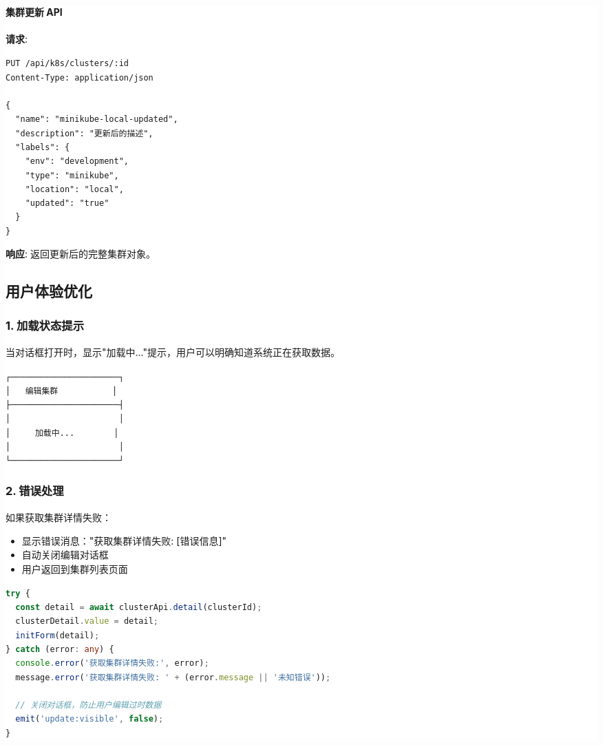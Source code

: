 #### 集群更新 API

**请求**:

```
PUT /api/k8s/clusters/:id
Content-Type: application/json

{
  "name": "minikube-local-updated",
  "description": "更新后的描述",
  "labels": {
    "env": "development",
    "type": "minikube",
    "location": "local",
    "updated": "true"
  }
}
```

**响应**: 返回更新后的完整集群对象。

## 用户体验优化

### 1. 加载状态提示

当对话框打开时，显示"加载中..."提示，用户可以明确知道系统正在获取数据。

```
┌──────────────────────┐
│   编辑集群           │
├──────────────────────┤
│                      │
│     加载中...        │
│                      │
└──────────────────────┘
```

### 2. 错误处理

如果获取集群详情失败：

- 显示错误消息："获取集群详情失败: [错误信息]"
- 自动关闭编辑对话框
- 用户返回到集群列表页面

```typescript
try {
  const detail = await clusterApi.detail(clusterId);
  clusterDetail.value = detail;
  initForm(detail);
} catch (error: any) {
  console.error('获取集群详情失败:', error);
  message.error('获取集群详情失败: ' + (error.message || '未知错误'));

  // 关闭对话框，防止用户编辑过时数据
  emit('update:visible', false);
}
```

